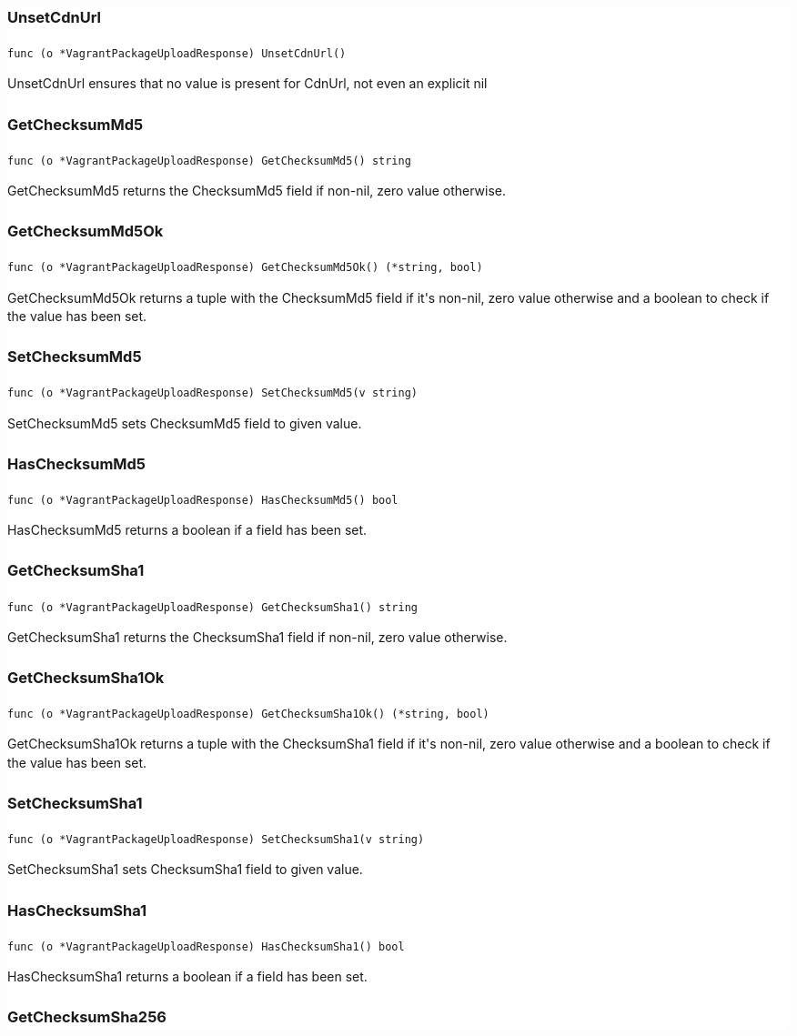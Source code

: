 ### UnsetCdnUrl
`func (o *VagrantPackageUploadResponse) UnsetCdnUrl()`

UnsetCdnUrl ensures that no value is present for CdnUrl, not even an explicit nil
### GetChecksumMd5

`func (o *VagrantPackageUploadResponse) GetChecksumMd5() string`

GetChecksumMd5 returns the ChecksumMd5 field if non-nil, zero value otherwise.

### GetChecksumMd5Ok

`func (o *VagrantPackageUploadResponse) GetChecksumMd5Ok() (*string, bool)`

GetChecksumMd5Ok returns a tuple with the ChecksumMd5 field if it's non-nil, zero value otherwise
and a boolean to check if the value has been set.

### SetChecksumMd5

`func (o *VagrantPackageUploadResponse) SetChecksumMd5(v string)`

SetChecksumMd5 sets ChecksumMd5 field to given value.

### HasChecksumMd5

`func (o *VagrantPackageUploadResponse) HasChecksumMd5() bool`

HasChecksumMd5 returns a boolean if a field has been set.

### GetChecksumSha1

`func (o *VagrantPackageUploadResponse) GetChecksumSha1() string`

GetChecksumSha1 returns the ChecksumSha1 field if non-nil, zero value otherwise.

### GetChecksumSha1Ok

`func (o *VagrantPackageUploadResponse) GetChecksumSha1Ok() (*string, bool)`

GetChecksumSha1Ok returns a tuple with the ChecksumSha1 field if it's non-nil, zero value otherwise
and a boolean to check if the value has been set.

### SetChecksumSha1

`func (o *VagrantPackageUploadResponse) SetChecksumSha1(v string)`

SetChecksumSha1 sets ChecksumSha1 field to given value.

### HasChecksumSha1

`func (o *VagrantPackageUploadResponse) HasChecksumSha1() bool`

HasChecksumSha1 returns a boolean if a field has been set.

### GetChecksumSha256
